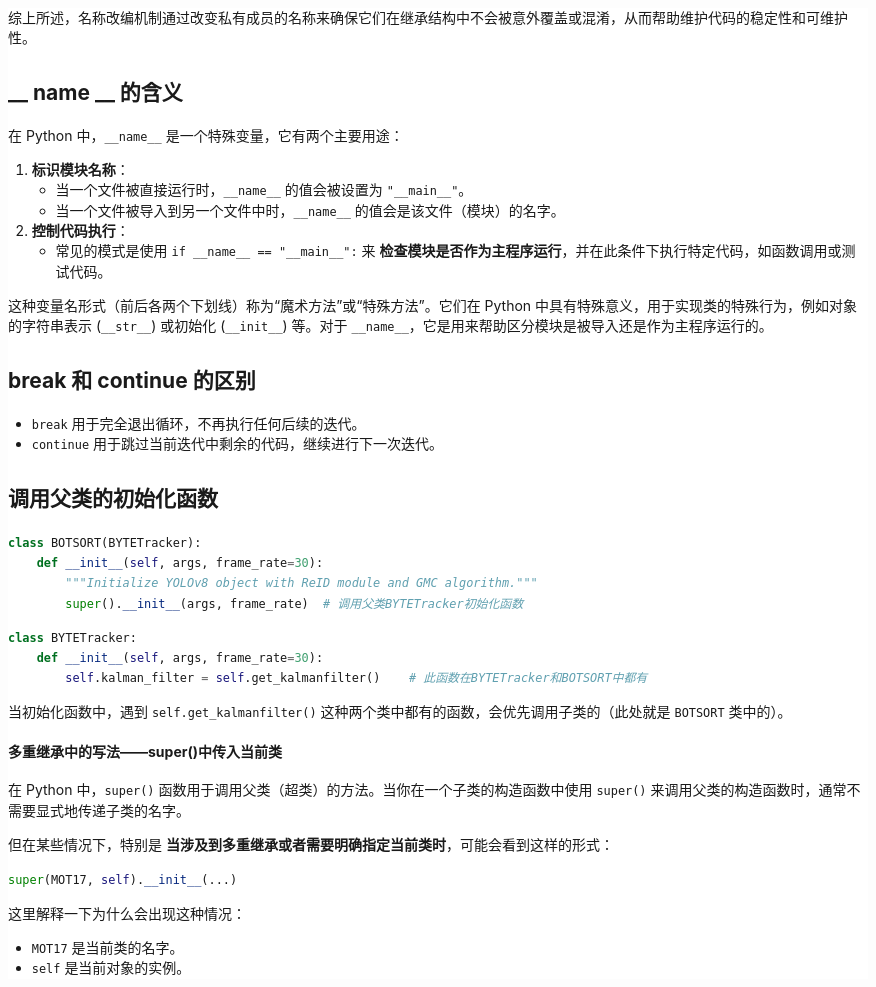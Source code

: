 综上所述，名称改编机制通过改变私有成员的名称来确保它们在继承结构中不会被意外覆盖或混淆，从而帮助维护代码的稳定性和可维护性。



## __ name __ 的含义

在 Python 中，`__name__` 是一个特殊变量，它有两个主要用途：

1. **标识模块名称**：
   - 当一个文件被直接运行时，`__name__` 的值会被设置为 `"__main__"`。
   - 当一个文件被导入到另一个文件中时，`__name__` 的值会是该文件（模块）的名字。
2. **控制代码执行**：
   - 常见的模式是使用 `if __name__ == "__main__":` 来 **检查模块是否作为主程序运行**，并在此条件下执行特定代码，如函数调用或测试代码。

这种变量名形式（前后各两个下划线）称为“魔术方法”或“特殊方法”。它们在 Python 中具有特殊意义，用于实现类的特殊行为，例如对象的字符串表示 (`__str__`) 或初始化 (`__init__`) 等。对于 `__name__`，它是用来帮助区分模块是被导入还是作为主程序运行的。



## break 和 continue 的区别

- `break` 用于完全退出循环，不再执行任何后续的迭代。
- `continue` 用于跳过当前迭代中剩余的代码，继续进行下一次迭代。



## 调用父类的初始化函数

```python
class BOTSORT(BYTETracker):
    def __init__(self, args, frame_rate=30):
        """Initialize YOLOv8 object with ReID module and GMC algorithm."""
        super().__init__(args, frame_rate)	# 调用父类BYTETracker初始化函数
```

```python
class BYTETracker:
    def __init__(self, args, frame_rate=30):
        self.kalman_filter = self.get_kalmanfilter()	# 此函数在BYTETracker和BOTSORT中都有
```

当初始化函数中，遇到 `self.get_kalmanfilter()` 这种两个类中都有的函数，会优先调用子类的（此处就是 `BOTSORT` 类中的）。



#### 多重继承中的写法——super()中传入当前类

在 Python 中，`super()` 函数用于调用父类（超类）的方法。当你在一个子类的构造函数中使用 `super()` 来调用父类的构造函数时，通常不需要显式地传递子类的名字。

但在某些情况下，特别是 **当涉及到多重继承或者需要明确指定当前类时**，可能会看到这样的形式：

```python
super(MOT17, self).__init__(...)
```

这里解释一下为什么会出现这种情况：

- `MOT17` 是当前类的名字。
- `self` 是当前对象的实例。
